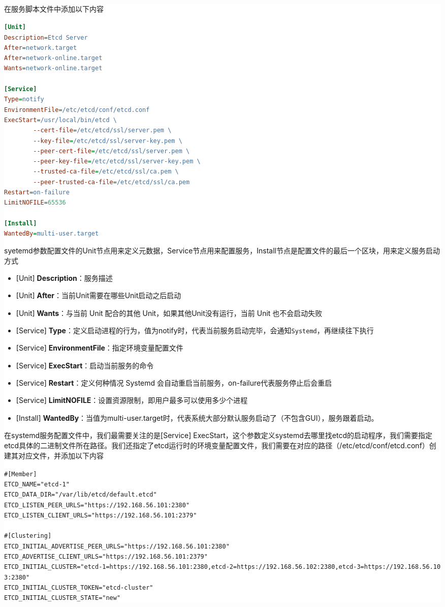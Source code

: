 在服务脚本文件中添加以下内容

```ini
[Unit]
Description=Etcd Server
After=network.target
After=network-online.target
Wants=network-online.target

[Service]
Type=notify
EnvironmentFile=/etc/etcd/conf/etcd.conf
ExecStart=/usr/local/bin/etcd \
        --cert-file=/etc/etcd/ssl/server.pem \
        --key-file=/etc/etcd/ssl/server-key.pem \
        --peer-cert-file=/etc/etcd/ssl/server.pem \
        --peer-key-file=/etc/etcd/ssl/server-key.pem \
        --trusted-ca-file=/etc/etcd/ssl/ca.pem \
        --peer-trusted-ca-file=/etc/etcd/ssl/ca.pem
Restart=on-failure
LimitNOFILE=65536

[Install]
WantedBy=multi-user.target
```

syetemd参数配置文件的Unit节点用来定义元数据，Service节点用来配置服务，Install节点是配置文件的最后一个区块，用来定义服务启动方式

- [Unit] **Description**：服务描述
- [Unit] **After**：当前Unit需要在哪些Unit启动之后启动
- [Unit] **Wants**：与当前 Unit 配合的其他 Unit，如果其他Unit没有运行，当前 Unit 也不会启动失败

- [Service] **Type**：定义启动进程的行为，值为notify时，代表当前服务启动完毕，会通知`Systemd`，再继续往下执行
- [Service] **EnvironmentFile**：指定环境变量配置文件
- [Service] **ExecStart**：启动当前服务的命令
- [Service] **Restart**：定义何种情况 Systemd 会自动重启当前服务，on-failure代表服务停止后会重启
- [Service] **LimitNOFILE**：设置资源限制，即用户最多可以使用多少个进程

- [Install] **WantedBy**：当值为multi-user.target时，代表系统大部分默认服务启动了（不包含GUI），服务跟着启动。

在systemd服务配置文件中，我们最需要关注的是[Service] ExecStart，这个参数定义systemd去哪里找etcd的启动程序，我们需要指定etcd具体的二进制文件所在路径。我们还指定了etcd运行时的环境变量配置文件，我们需要在对应的路径（/etc/etcd/conf/etcd.conf）创建其对应文件，并添加以下内容

```shell
#[Member]
ETCD_NAME="etcd-1"
ETCD_DATA_DIR="/var/lib/etcd/default.etcd"
ETCD_LISTEN_PEER_URLS="https://192.168.56.101:2380"
ETCD_LISTEN_CLIENT_URLS="https://192.168.56.101:2379"

#[Clustering]
ETCD_INITIAL_ADVERTISE_PEER_URLS="https://192.168.56.101:2380"
ETCD_ADVERTISE_CLIENT_URLS="https://192.168.56.101:2379"
ETCD_INITIAL_CLUSTER="etcd-1=https://192.168.56.101:2380,etcd-2=https://192.168.56.102:2380,etcd-3=https://192.168.56.103:2380"
ETCD_INITIAL_CLUSTER_TOKEN="etcd-cluster"
ETCD_INITIAL_CLUSTER_STATE="new"
```
